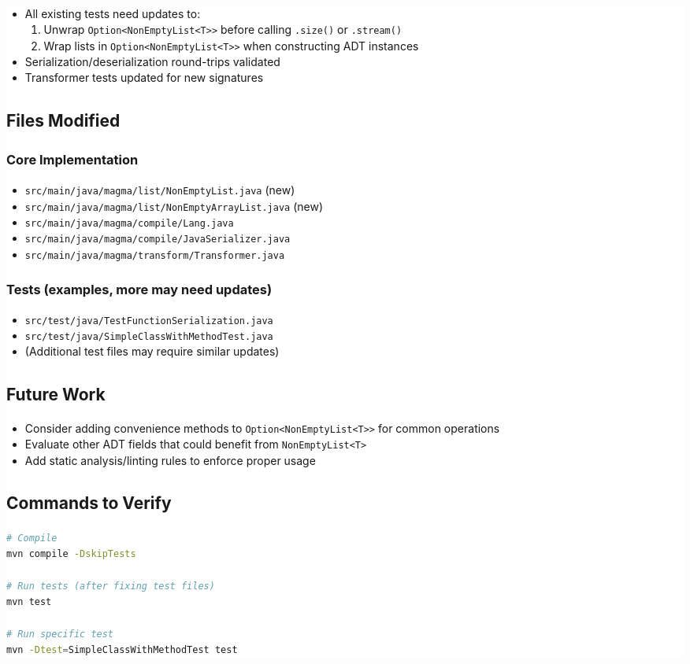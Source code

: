- All existing tests need updates to:
  1. Unwrap `Option<NonEmptyList<T>>` before calling `.size()` or `.stream()`
  2. Wrap lists in `Option<NonEmptyList<T>>` when constructing ADT instances
- Serialization/deserialization round-trips validated
- Transformer tests updated for new signatures

## Files Modified

### Core Implementation

- `src/main/java/magma/list/NonEmptyList.java` (new)
- `src/main/java/magma/list/NonEmptyArrayList.java` (new)
- `src/main/java/magma/compile/Lang.java`
- `src/main/java/magma/compile/JavaSerializer.java`
- `src/main/java/magma/transform/Transformer.java`

### Tests (examples, more may need updates)

- `src/test/java/TestFunctionSerialization.java`
- `src/test/java/SimpleClassWithMethodTest.java`
- (Additional test files may require similar updates)

## Future Work

- Consider adding convenience methods to `Option<NonEmptyList<T>>` for common operations
- Evaluate other ADT fields that could benefit from `NonEmptyList<T>`
- Add static analysis/linting rules to enforce proper usage

## Commands to Verify

```bash
# Compile
mvn compile -DskipTests

# Run tests (after fixing test files)
mvn test

# Run specific test
mvn -Dtest=SimpleClassWithMethodTest test
```
